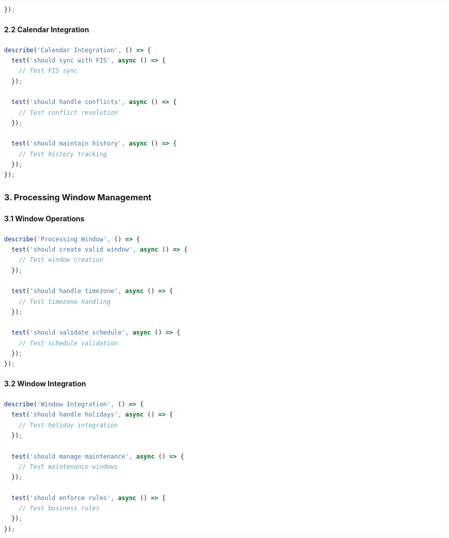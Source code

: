 ```typescript
});
```

#### 2.2 Calendar Integration
```typescript
describe('Calendar Integration', () => {
  test('should sync with FIS', async () => {
    // Test FIS sync
  });

  test('should handle conflicts', async () => {
    // Test conflict resolution
  });

  test('should maintain history', async () => {
    // Test history tracking
  });
});
```

### 3. Processing Window Management

#### 3.1 Window Operations
```typescript
describe('Processing Window', () => {
  test('should create valid window', async () => {
    // Test window creation
  });

  test('should handle timezone', async () => {
    // Test timezone handling
  });

  test('should validate schedule', async () => {
    // Test schedule validation
  });
});
```

#### 3.2 Window Integration
```typescript
describe('Window Integration', () => {
  test('should handle holidays', async () => {
    // Test holiday integration
  });

  test('should manage maintenance', async () => {
    // Test maintenance windows
  });

  test('should enforce rules', async () => {
    // Test business rules
  });
});
```
